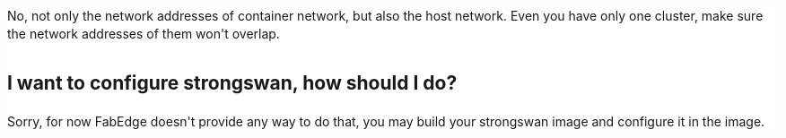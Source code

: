 No, not only the network addresses of container network, but also the host network. Even you have only one cluster, make sure the network addresses of them won't overlap.

## I want to configure strongswan, how should I do?

Sorry, for now FabEdge doesn't provide any way to do that, you may build your strongswan image and configure it in the image.
